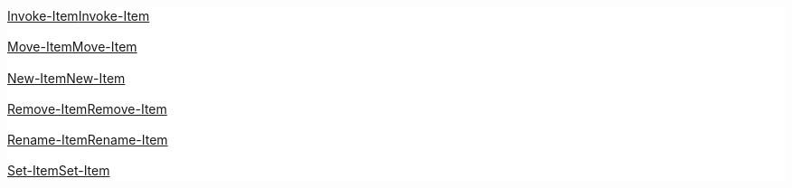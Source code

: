 [<span data-ttu-id="f97e7-256">Invoke-Item</span><span class="sxs-lookup"><span data-stu-id="f97e7-256">Invoke-Item</span></span>](Invoke-Item.md)

[<span data-ttu-id="f97e7-257">Move-Item</span><span class="sxs-lookup"><span data-stu-id="f97e7-257">Move-Item</span></span>](Move-Item.md)

[<span data-ttu-id="f97e7-258">New-Item</span><span class="sxs-lookup"><span data-stu-id="f97e7-258">New-Item</span></span>](New-Item.md)

[<span data-ttu-id="f97e7-259">Remove-Item</span><span class="sxs-lookup"><span data-stu-id="f97e7-259">Remove-Item</span></span>](Remove-Item.md)

[<span data-ttu-id="f97e7-260">Rename-Item</span><span class="sxs-lookup"><span data-stu-id="f97e7-260">Rename-Item</span></span>](Rename-Item.md)

[<span data-ttu-id="f97e7-261">Set-Item</span><span class="sxs-lookup"><span data-stu-id="f97e7-261">Set-Item</span></span>](Set-Item.md)
